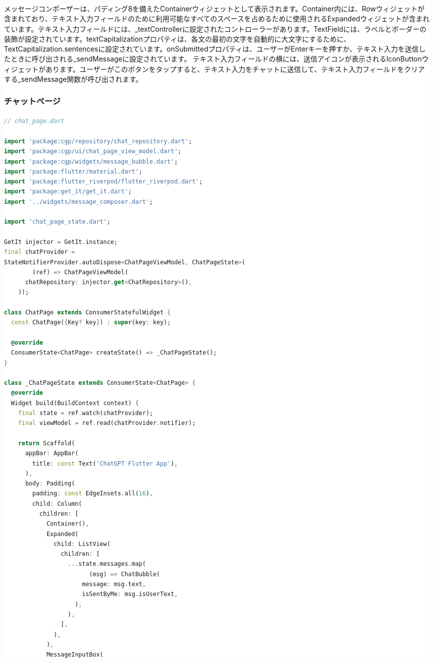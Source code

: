 メッセージコンポーザーは、パディング8を備えたContainerウィジェットとして表示されます。Container内には、Rowウィジェットが含まれており、テキスト入力フィールドのために利用可能なすべてのスペースを占めるために使用されるExpandedウィジェットが含まれています。テキスト入力フィールドには、_textControllerに設定されたコントローラーがあります。TextFieldには、ラベルとボーダーの装飾が設定されています。textCapitalizationプロパティは、各文の最初の文字を自動的に大文字にするために、TextCapitalization.sentencesに設定されています。onSubmittedプロパティは、ユーザーがEnterキーを押すか、テキスト入力を送信したときに呼び出される_sendMessageに設定されています。
テキスト入力フィールドの横には、送信アイコンが表示されるIconButtonウィジェットがあります。ユーザーがこのボタンをタップすると、テキスト入力をチャットに送信して、テキスト入力フィールドをクリアする_sendMessage関数が呼び出されます。

### チャットページ
```dart
// chat_page.dart

import 'package:cgp/repository/chat_repository.dart';
import 'package:cgp/ui/chat_page_view_model.dart';
import 'package:cgp/widgets/message_bubble.dart';
import 'package:flutter/material.dart';
import 'package:flutter_riverpod/flutter_riverpod.dart';
import 'package:get_it/get_it.dart';
import '../widgets/message_composer.dart';

import 'chat_page_state.dart';

GetIt injector = GetIt.instance;
final chatProvider =
StateNotifierProvider.autoDispose<ChatPageViewModel, ChatPageState>(
        (ref) => ChatPageViewModel(
      chatRepository: injector.get<ChatRepository>(),
    ));

class ChatPage extends ConsumerStatefulWidget {
  const ChatPage({Key? key}) : super(key: key);

  @override
  ConsumerState<ChatPage> createState() => _ChatPageState();
}

class _ChatPageState extends ConsumerState<ChatPage> {
  @override
  Widget build(BuildContext context) {
    final state = ref.watch(chatProvider);
    final viewModel = ref.read(chatProvider.notifier);

    return Scaffold(
      appBar: AppBar(
        title: const Text('ChatGPT Flutter App'),
      ),
      body: Padding(
        padding: const EdgeInsets.all(16),
        child: Column(
          children: [
            Container(),
            Expanded(
              child: ListView(
                children: [
                  ...state.messages.map(
                        (msg) => ChatBubble(
                      message: msg.text,
                      isSentByMe: msg.isUserText,
                    ),
                  ),
                ],
              ),
            ),
            MessageInputBox(
```